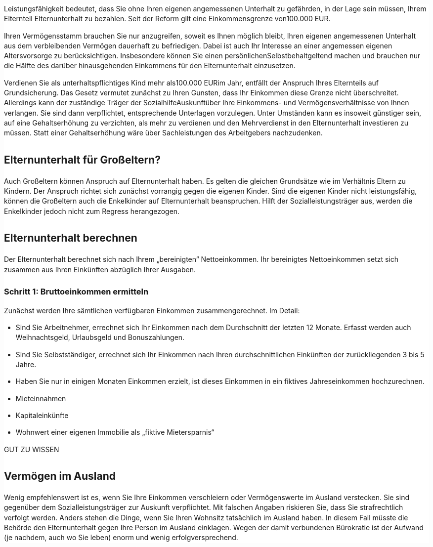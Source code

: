 Leistungsfähigkeit bedeutet, dass Sie ohne Ihren eigenen angemessenen Unterhalt zu gefährden, in der Lage sein müssen, Ihrem Elternteil Elternunterhalt zu bezahlen. Seit der Reform gilt eine Einkommensgrenze von100.000 EUR.

Ihren Vermögensstamm brauchen Sie nur anzugreifen, soweit es Ihnen möglich bleibt, Ihren eigenen angemessenen Unterhalt aus dem verbleibenden Vermögen dauerhaft zu befriedigen. Dabei ist auch Ihr Interesse an einer angemessen eigenen Altersvorsorge zu berücksichtigen. Insbesondere können Sie einen persönlichenSelbstbehaltgeltend machen und brauchen nur die Hälfte des darüber hinausgehenden Einkommens für den Elternunterhalt einzusetzen.

Verdienen Sie als unterhaltspflichtiges Kind mehr als100.000 EURim Jahr, entfällt der Anspruch Ihres Elternteils auf Grundsicherung. Das Gesetz vermutet zunächst zu Ihren Gunsten, dass Ihr Einkommen diese Grenze nicht überschreitet. Allerdings kann der zuständige Träger der SozialhilfeAuskunftüber Ihre Einkommens- und Vermögensverhältnisse von Ihnen verlangen. Sie sind dann verpflichtet, entsprechende Unterlagen vorzulegen. Unter Umständen kann es insoweit günstiger sein, auf eine Gehaltserhöhung zu verzichten, als mehr zu verdienen und den Mehrverdienst in den Elternunterhalt investieren zu müssen. Statt einer Gehaltserhöhung wäre über Sachleistungen des Arbeitgebers nachzudenken.

## Elternunterhalt für Großeltern?

Auch Großeltern können Anspruch auf Elternunterhalt haben. Es gelten die gleichen Grundsätze wie im Verhältnis Eltern zu Kindern. Der Anspruch richtet sich zunächst vorrangig gegen die eigenen Kinder. Sind die eigenen Kinder nicht leistungsfähig, können die Großeltern auch die Enkelkinder auf Elternunterhalt beanspruchen. Hilft der Sozialleistungsträger aus, werden die Enkelkinder jedoch nicht zum Regress herangezogen.

## Elternunterhalt berechnen

Der Elternunterhalt berechnet sich nach Ihrem „bereinigten“ Nettoeinkommen. Ihr bereinigtes Nettoeinkommen setzt sich zusammen aus Ihren Einkünften abzüglich Ihrer Ausgaben.

### Schritt 1: Bruttoeinkommen ermitteln

Zunächst werden Ihre sämtlichen verfügbaren Einkommen zusammengerechnet. Im Detail:

- Sind Sie Arbeitnehmer, errechnet sich Ihr Einkommen nach dem Durchschnitt der letzten 12 Monate. Erfasst werden auch Weihnachtsgeld, Urlaubsgeld und Bonuszahlungen.

- Sind Sie Selbstständiger, errechnet sich Ihr Einkommen nach Ihren durchschnittlichen Einkünften der zurückliegenden 3 bis 5 Jahre.

- Haben Sie nur in einigen Monaten Einkommen erzielt, ist dieses Einkommen in ein fiktives Jahreseinkommen hochzurechnen.

- Mieteinnahmen

- Kapitaleinkünfte

- Wohnwert einer eigenen Immobilie als „fiktive Mietersparnis“

GUT ZU WISSEN

## Vermögen im Ausland

Wenig empfehlenswert ist es, wenn Sie Ihre Einkommen verschleiern oder Vermögenswerte im Ausland verstecken. Sie sind gegenüber dem Sozialleistungsträger zur Auskunft verpflichtet. Mit falschen Angaben riskieren Sie, dass Sie strafrechtlich verfolgt werden. Anders stehen die Dinge, wenn Sie Ihren Wohnsitz tatsächlich im Ausland haben. In diesem Fall müsste die Behörde den Elternunterhalt gegen Ihre Person im Ausland einklagen. Wegen der damit verbundenen Bürokratie ist der Aufwand (je nachdem, auch wo Sie leben) enorm und wenig erfolgversprechend.

